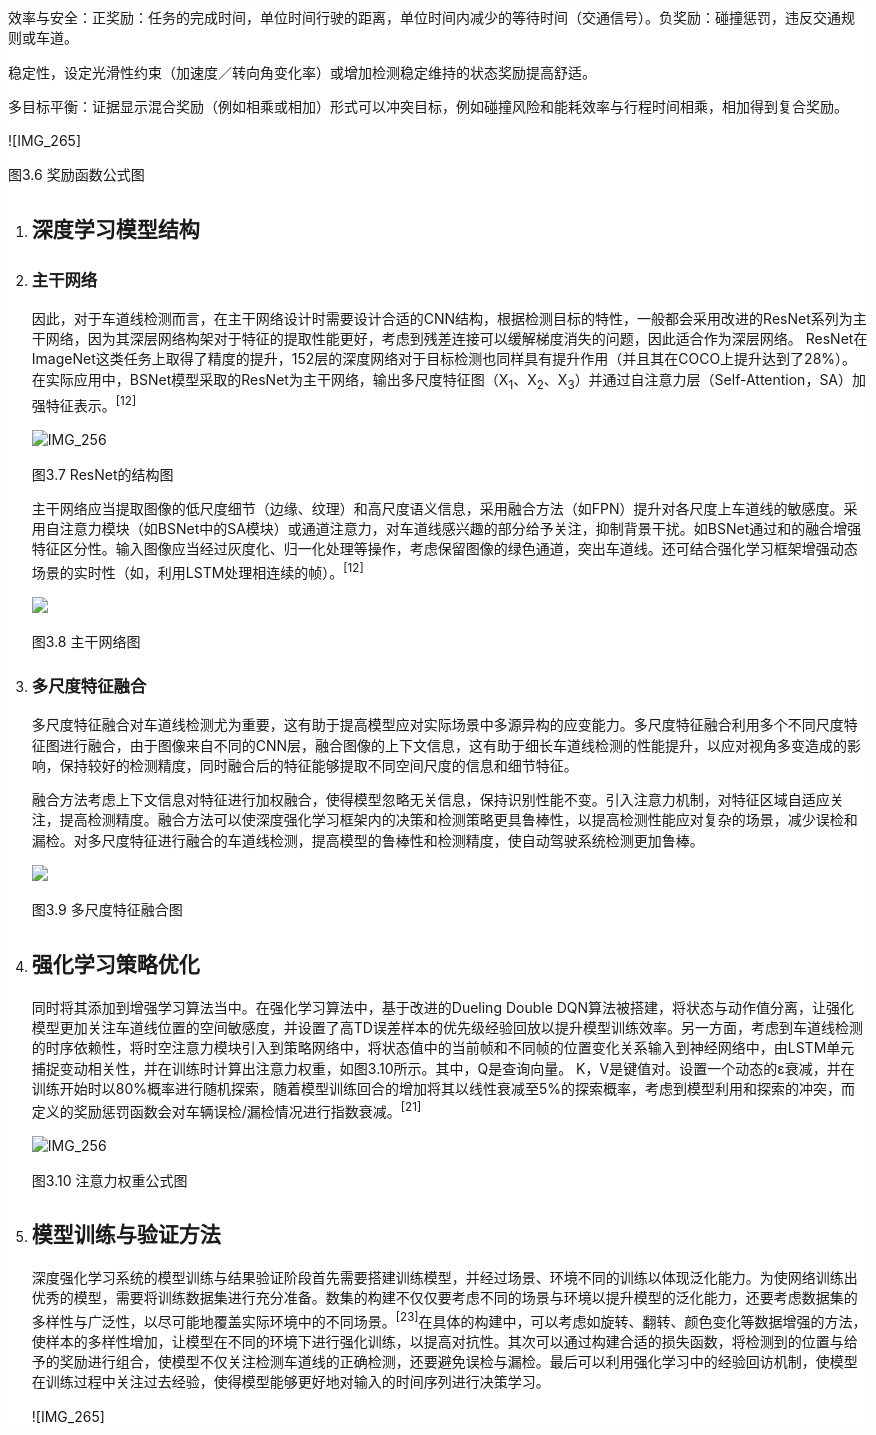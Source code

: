    效率与安全：正奖励：任务的完成时间，单位时间行驶的距离，单位时间内减少的等待时间（交通信号）。负奖励：碰撞惩罚，违反交通规则或车道。

   稳定性，设定光滑性约束（加速度／转向角变化率）或增加检测稳定维持的状态奖励提高舒适。

   多目标平衡：证据显示混合奖励（例如相乘或相加）形式可以冲突目标，例如碰撞风险和能耗效率与行程时间相乘，相加得到复合奖励。

   ![IMG_265]

   图3.6  奖励函数公式图
1. ## <a name="_toc8865"></a><a name="_toc10220"></a>深度学习模型结构
1. ### <a name="_toc32564"></a><a name="_toc32065"></a>主干网络
   因此，对于车道线检测而言，在主干网络设计时需要设计合适的CNN结构，根据检测目标的特性，一般都会采用改进的ResNet系列为主干网络，因为其深层网络构架对于特征的提取性能更好，考虑到残差连接可以缓解梯度消失的问题，因此适合作为深层网络。 ResNet在ImageNet这类任务上取得了精度的提升，152层的深度网络对于目标检测也同样具有提升作用（并且其在COCO上提升达到了28%）。在实际应用中，BSNet模型采取的ResNet为主干网络，输出多尺度特征图（X<sub>1</sub>、X<sub>2</sub>、X<sub>3</sub>）并通过自注意力层（Self-Attention，SA）加强特征表示。<sup>[12]</sup>

   ![IMG_256](Aspose.Words.832b07e1-8782-4f4d-97b4-a10d7ebcdc34.016.jpeg)

   图3.7  ResNet的结构图

   主干网络应当提取图像的低尺度细节（边缘、纹理）和高尺度语义信息，采用融合方法（如FPN）提升对各尺度上车道线的敏感度。采用自注意力模块（如BSNet中的SA模块）或通道注意力，对车道线感兴趣的部分给予关注，抑制背景干扰。如BSNet通过和的融合增强特征区分性。输入图像应当经过灰度化、归一化处理等操作，考虑保留图像的绿色通道，突出车道线。还可结合强化学习框架增强动态场景的实时性（如，利用LSTM处理相连续的帧）。<sup>[12]</sup>

   ![](Aspose.Words.832b07e1-8782-4f4d-97b4-a10d7ebcdc34.017.png)

   图3.8  主干网络图
1. ### <a name="_toc32535"></a><a name="_toc28069"></a>多尺度特征融合
   多尺度特征融合对车道线检测尤为重要，这有助于提高模型应对实际场景中多源异构的应变能力。多尺度特征融合利用多个不同尺度特征图进行融合，由于图像来自不同的CNN层，融合图像的上下文信息，这有助于细长车道线检测的性能提升，以应对视角多变造成的影响，保持较好的检测精度，同时融合后的特征能够提取不同空间尺度的信息和细节特征。

   融合方法考虑上下文信息对特征进行加权融合，使得模型忽略无关信息，保持识别性能不变。引入注意力机制，对特征区域自适应关注，提高检测精度。融合方法可以使深度强化学习框架内的决策和检测策略更具鲁棒性，以提高检测性能应对复杂的场景，减少误检和漏检。对多尺度特征进行融合的车道线检测，提高模型的鲁棒性和检测精度，使自动驾驶系统检测更加鲁棒。

   ![](Aspose.Words.832b07e1-8782-4f4d-97b4-a10d7ebcdc34.018.png)

   图3.9 多尺度特征融合图
1. ## <a name="_toc713"></a><a name="_toc31234"></a>强化学习策略优化
   同时将其添加到增强学习算法当中。在强化学习算法中，基于改进的Dueling Double DQN算法被搭建，将状态与动作值分离，让强化模型更加关注车道线位置的空间敏感度，并设置了高TD误差样本的优先级经验回放以提升模型训练效率。另一方面，考虑到车道线检测的时序依赖性，将时空注意力模块引入到策略网络中，将状态值中的当前帧和不同帧的位置变化关系输入到神经网络中，由LSTM单元捕捉变动相关性，并在训练时计算出注意力权重，如图3.10所示。其中，Q是查询向量。 K，V是键值对。设置一个动态的ε衰减，并在训练开始时以80%概率进行随机探索，随着模型训练回合的增加将其以线性衰减至5%的探索概率，考虑到模型利用和探索的冲突，而定义的奖励惩罚函数会对车辆误检/漏检情况进行指数衰减。<sup>[21]</sup>

   ![IMG_256](Aspose.Words.832b07e1-8782-4f4d-97b4-a10d7ebcdc34.019.png)

   图3.10  注意力权重公式图
1. ## <a name="_toc24913"></a><a name="_toc28677"></a>模型训练与验证方法

   深度强化学习系统的模型训练与结果验证阶段首先需要搭建训练模型，并经过场景、环境不同的训练以体现泛化能力。为使网络训练出优秀的模型，需要将训练数据集进行充分准备。数集的构建不仅仅要考虑不同的场景与环境以提升模型的泛化能力，还要考虑数据集的多样性与广泛性，以尽可能地覆盖实际环境中的不同场景。<sup>[23]</sup>在具体的构建中，可以考虑如旋转、翻转、颜色变化等数据增强的方法，使样本的多样性增加，让模型在不同的环境下进行强化训练，以提高对抗性。其次可以通过构建合适的损失函数，将检测到的位置与给予的奖励进行组合，使模型不仅关注检测车道线的正确检测，还要避免误检与漏检。最后可以利用强化学习中的经验回访机制，使模型在训练过程中关注过去经验，使得模型能够更好地对输入的时间序列进行决策学习。

   ![IMG_265]

